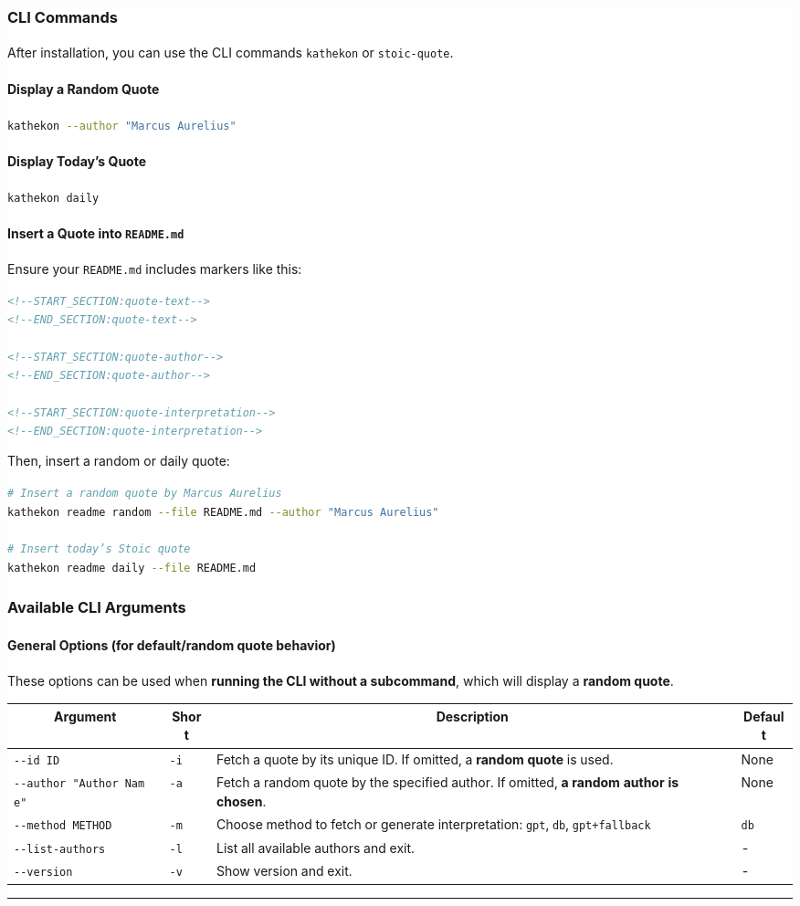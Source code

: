 ### CLI Commands

After installation, you can use the CLI commands `kathekon` or `stoic-quote`.

#### Display a Random Quote

```bash
kathekon --author "Marcus Aurelius"
```

#### Display Today’s Quote

```bash
kathekon daily
```

#### Insert a Quote into `README.md`

Ensure your `README.md` includes markers like this:

```markdown
<!--START_SECTION:quote-text-->
<!--END_SECTION:quote-text-->

<!--START_SECTION:quote-author-->
<!--END_SECTION:quote-author-->

<!--START_SECTION:quote-interpretation-->
<!--END_SECTION:quote-interpretation-->
```

Then, insert a random or daily quote:

```bash
# Insert a random quote by Marcus Aurelius
kathekon readme random --file README.md --author "Marcus Aurelius"

# Insert today’s Stoic quote
kathekon readme daily --file README.md
```

### Available CLI Arguments

#### General Options (for default/random quote behavior)
These options can be used when **running the CLI without a subcommand**, which will display a **random quote**.

| Argument                      | Short | Description                                                                                              | Default |
|-------------------------------|-------|----------------------------------------------------------------------------------------------------------|---------|
| `--id ID`                     | `-i`  | Fetch a quote by its unique ID. If omitted, a **random quote** is used.                                  | None    |
| `--author "Author Name"`       | `-a`  | Fetch a random quote by the specified author. If omitted, **a random author is chosen**.                 | None    |
| `--method METHOD`              | `-m`  | Choose method to fetch or generate interpretation: `gpt`, `db`, `gpt+fallback`                          | `db`    |
| `--list-authors`               | `-l`  | List all available authors and exit.                                                                     | -       |
| `--version`                    | `-v`  | Show version and exit.                                                                                    | -       |

---